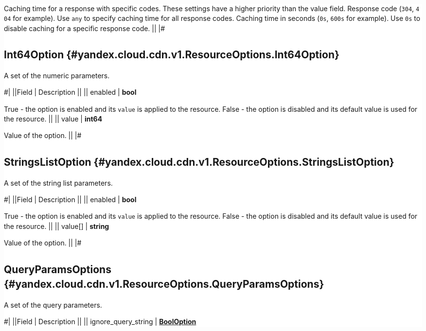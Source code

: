 Caching time for a response with specific codes. These settings have a higher priority than the value field.
Response code (`304`, `404` for example). Use `any` to specify caching time for all response codes.
Caching time in seconds (`0s`, `600s` for example). Use `0s` to disable caching for a specific response code. ||
|#

## Int64Option {#yandex.cloud.cdn.v1.ResourceOptions.Int64Option}

A set of the numeric parameters.

#|
||Field | Description ||
|| enabled | **bool**

True - the option is enabled and its `value` is applied to the resource.
False - the option is disabled and its default value is used for the resource. ||
|| value | **int64**

Value of the option. ||
|#

## StringsListOption {#yandex.cloud.cdn.v1.ResourceOptions.StringsListOption}

A set of the string list parameters.

#|
||Field | Description ||
|| enabled | **bool**

True - the option is enabled and its `value` is applied to the resource.
False - the option is disabled and its default value is used for the resource. ||
|| value[] | **string**

Value of the option. ||
|#

## QueryParamsOptions {#yandex.cloud.cdn.v1.ResourceOptions.QueryParamsOptions}

A set of the query parameters.

#|
||Field | Description ||
|| ignore_query_string | **[BoolOption](#yandex.cloud.cdn.v1.ResourceOptions.BoolOption)**
